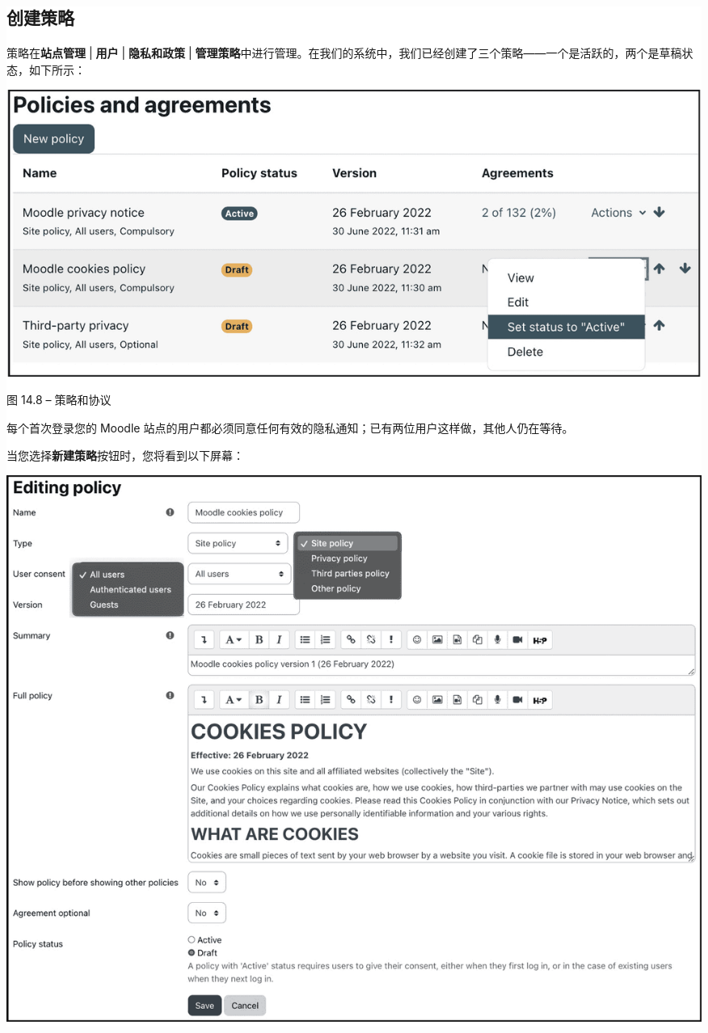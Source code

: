 ## 创建策略

策略在**站点管理** | **用户** | **隐私和政策** | **管理策略**中进行管理。在我们的系统中，我们已经创建了三个策略——一个是活跃的，两个是草稿状态，如下所示：

![图 14.8 – 策略和协议](img/Figure_14.08_B18779.jpg)

图 14.8 – 策略和协议

每个首次登录您的 Moodle 站点的用户都必须同意任何有效的隐私通知；已有两位用户这样做，其他人仍在等待。

当您选择**新建策略**按钮时，您将看到以下屏幕：

![图 14.9 – 创建新策略](img/Figure_14.09_B18779.jpg)
